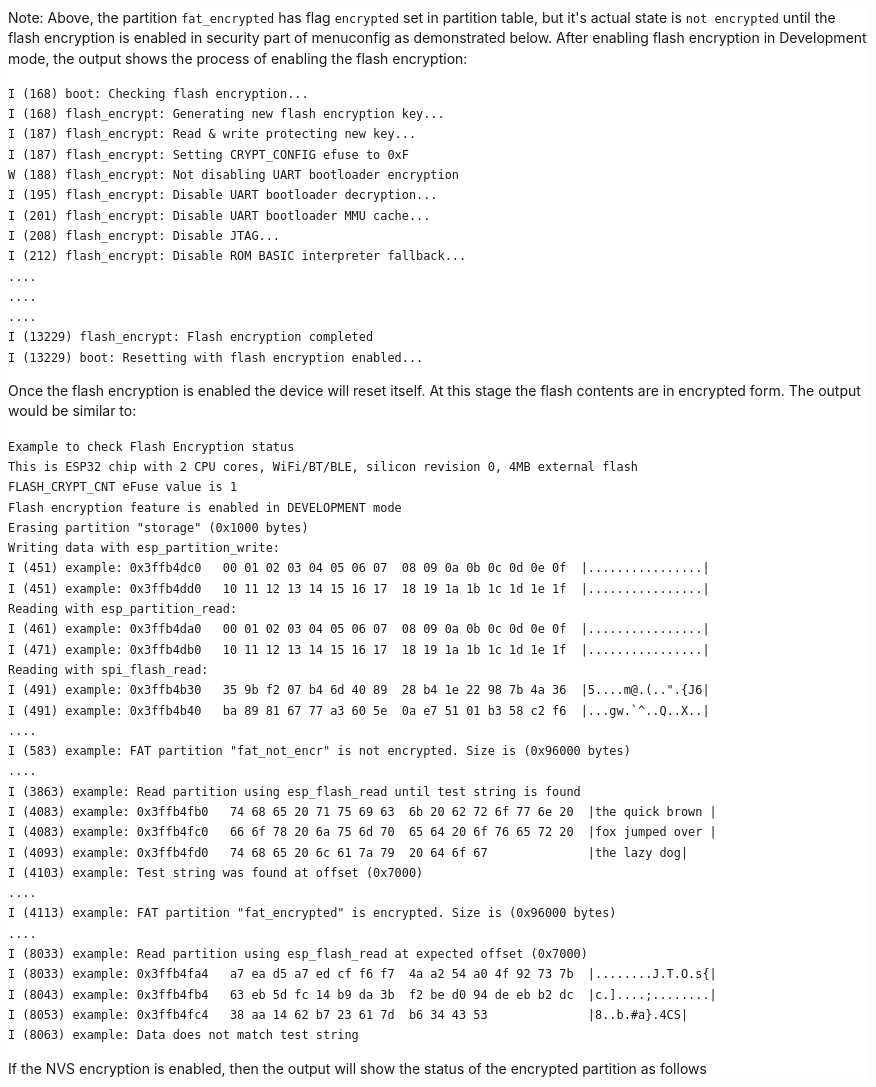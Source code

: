 Note: Above, the partition `fat_encrypted` has flag `encrypted` set in partition table, but it's actual state 
is `not encrypted` until the flash encryption is enabled in security part of menuconfig as demonstrated below.
After enabling flash encryption in Development mode, the output shows the process of enabling the flash encryption:

```
I (168) boot: Checking flash encryption...
I (168) flash_encrypt: Generating new flash encryption key...
I (187) flash_encrypt: Read & write protecting new key...
I (187) flash_encrypt: Setting CRYPT_CONFIG efuse to 0xF
W (188) flash_encrypt: Not disabling UART bootloader encryption
I (195) flash_encrypt: Disable UART bootloader decryption...
I (201) flash_encrypt: Disable UART bootloader MMU cache...
I (208) flash_encrypt: Disable JTAG...
I (212) flash_encrypt: Disable ROM BASIC interpreter fallback...
....
....
....
I (13229) flash_encrypt: Flash encryption completed
I (13229) boot: Resetting with flash encryption enabled...
```

Once the flash encryption is enabled the device will reset itself. At this stage the flash contents are in encrypted form. The output would be similar to:

```
Example to check Flash Encryption status
This is ESP32 chip with 2 CPU cores, WiFi/BT/BLE, silicon revision 0, 4MB external flash
FLASH_CRYPT_CNT eFuse value is 1
Flash encryption feature is enabled in DEVELOPMENT mode
Erasing partition "storage" (0x1000 bytes)
Writing data with esp_partition_write:
I (451) example: 0x3ffb4dc0   00 01 02 03 04 05 06 07  08 09 0a 0b 0c 0d 0e 0f  |................|
I (451) example: 0x3ffb4dd0   10 11 12 13 14 15 16 17  18 19 1a 1b 1c 1d 1e 1f  |................|
Reading with esp_partition_read:
I (461) example: 0x3ffb4da0   00 01 02 03 04 05 06 07  08 09 0a 0b 0c 0d 0e 0f  |................|
I (471) example: 0x3ffb4db0   10 11 12 13 14 15 16 17  18 19 1a 1b 1c 1d 1e 1f  |................|
Reading with spi_flash_read:
I (491) example: 0x3ffb4b30   35 9b f2 07 b4 6d 40 89  28 b4 1e 22 98 7b 4a 36  |5....m@.(..".{J6|
I (491) example: 0x3ffb4b40   ba 89 81 67 77 a3 60 5e  0a e7 51 01 b3 58 c2 f6  |...gw.`^..Q..X..|
....
I (583) example: FAT partition "fat_not_encr" is not encrypted. Size is (0x96000 bytes)
....
I (3863) example: Read partition using esp_flash_read until test string is found
I (4083) example: 0x3ffb4fb0   74 68 65 20 71 75 69 63  6b 20 62 72 6f 77 6e 20  |the quick brown |
I (4083) example: 0x3ffb4fc0   66 6f 78 20 6a 75 6d 70  65 64 20 6f 76 65 72 20  |fox jumped over |
I (4093) example: 0x3ffb4fd0   74 68 65 20 6c 61 7a 79  20 64 6f 67              |the lazy dog|
I (4103) example: Test string was found at offset (0x7000)
....
I (4113) example: FAT partition "fat_encrypted" is encrypted. Size is (0x96000 bytes) 
....
I (8033) example: Read partition using esp_flash_read at expected offset (0x7000) 
I (8033) example: 0x3ffb4fa4   a7 ea d5 a7 ed cf f6 f7  4a a2 54 a0 4f 92 73 7b  |........J.T.O.s{|
I (8043) example: 0x3ffb4fb4   63 eb 5d fc 14 b9 da 3b  f2 be d0 94 de eb b2 dc  |c.]....;........|
I (8053) example: 0x3ffb4fc4   38 aa 14 62 b7 23 61 7d  b6 34 43 53              |8..b.#a}.4CS|
I (8063) example: Data does not match test string
```
If the NVS encryption is enabled, then the output will show the status of the encrypted partition as follows

